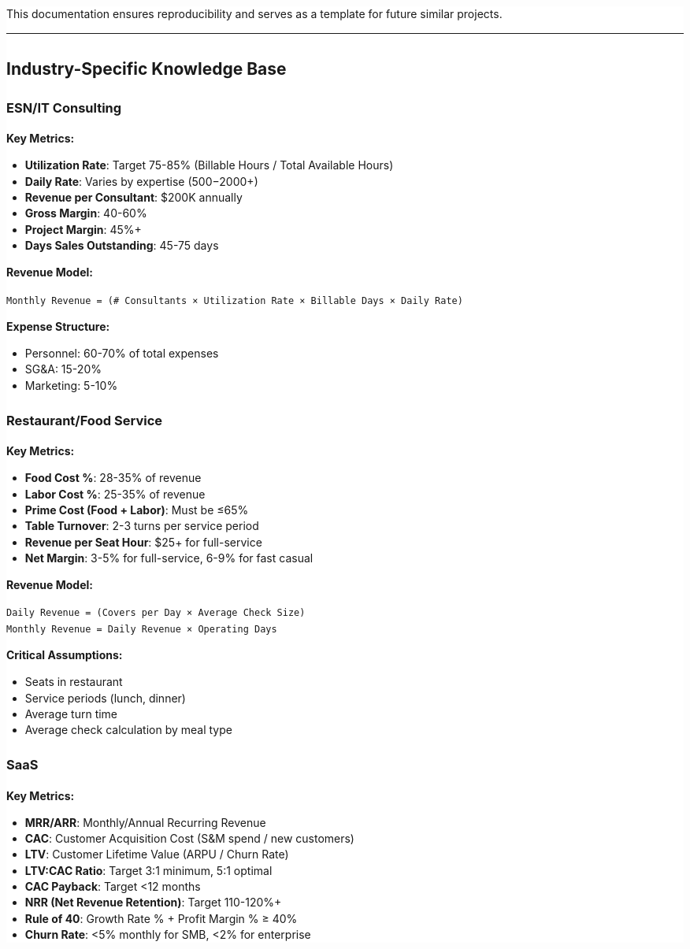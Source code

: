 This documentation ensures reproducibility and serves as a template for future similar projects.

---

## Industry-Specific Knowledge Base

### ESN/IT Consulting

**Key Metrics:**
- **Utilization Rate**: Target 75-85% (Billable Hours / Total Available Hours)
- **Daily Rate**: Varies by expertise ($500-$2000+)
- **Revenue per Consultant**: $200K annually
- **Gross Margin**: 40-60%
- **Project Margin**: 45%+
- **Days Sales Outstanding**: 45-75 days

**Revenue Model:**
```
Monthly Revenue = (# Consultants × Utilization Rate × Billable Days × Daily Rate)
```

**Expense Structure:**
- Personnel: 60-70% of total expenses
- SG&A: 15-20%
- Marketing: 5-10%

### Restaurant/Food Service

**Key Metrics:**
- **Food Cost %**: 28-35% of revenue
- **Labor Cost %**: 25-35% of revenue
- **Prime Cost (Food + Labor)**: Must be ≤65%
- **Table Turnover**: 2-3 turns per service period
- **Revenue per Seat Hour**: $25+ for full-service
- **Net Margin**: 3-5% for full-service, 6-9% for fast casual

**Revenue Model:**
```
Daily Revenue = (Covers per Day × Average Check Size)
Monthly Revenue = Daily Revenue × Operating Days
```

**Critical Assumptions:**
- Seats in restaurant
- Service periods (lunch, dinner)
- Average turn time
- Average check calculation by meal type

### SaaS

**Key Metrics:**
- **MRR/ARR**: Monthly/Annual Recurring Revenue
- **CAC**: Customer Acquisition Cost (S&M spend / new customers)
- **LTV**: Customer Lifetime Value (ARPU / Churn Rate)
- **LTV:CAC Ratio**: Target 3:1 minimum, 5:1 optimal
- **CAC Payback**: Target <12 months
- **NRR (Net Revenue Retention)**: Target 110-120%+
- **Rule of 40**: Growth Rate % + Profit Margin % ≥ 40%
- **Churn Rate**: <5% monthly for SMB, <2% for enterprise

